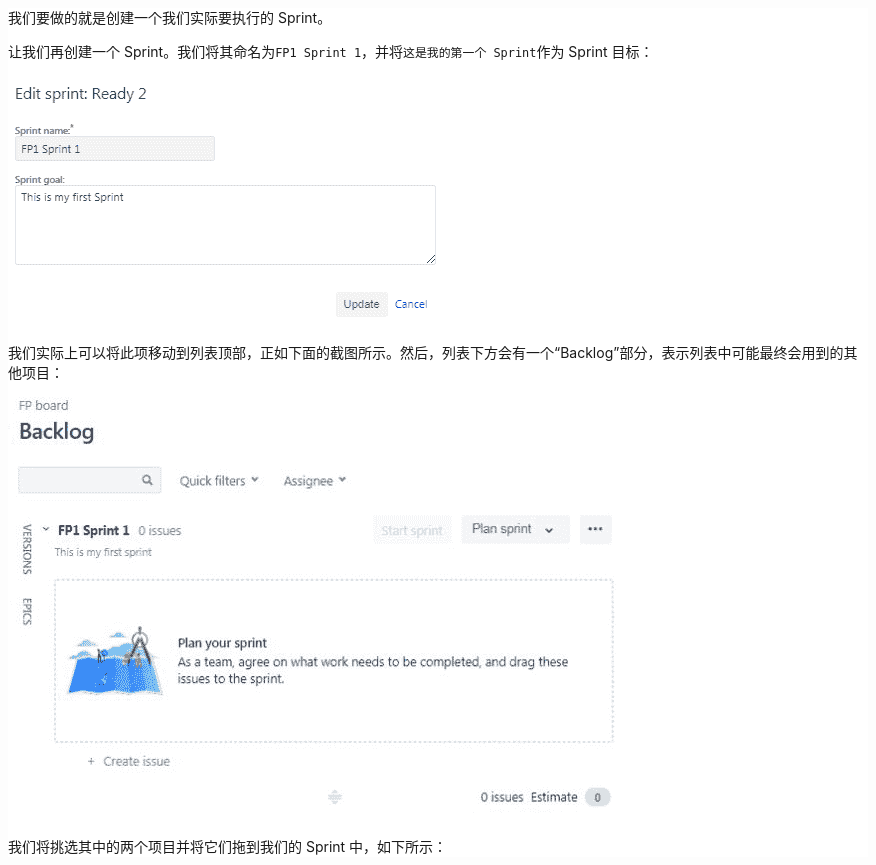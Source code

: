 我们要做的就是创建一个我们实际要执行的 Sprint。

让我们再创建一个 Sprint。我们将其命名为`FP1 Sprint 1`，并将`这是我的第一个 Sprint`作为 Sprint 目标：

![](img/00075.gif)

我们实际上可以将此项移动到列表顶部，正如下面的截图所示。然后，列表下方会有一个“Backlog”部分，表示列表中可能最终会用到的其他项目：

![](img/00076.jpeg)

我们将挑选其中的两个项目并将它们拖到我们的 Sprint 中，如下所示：
